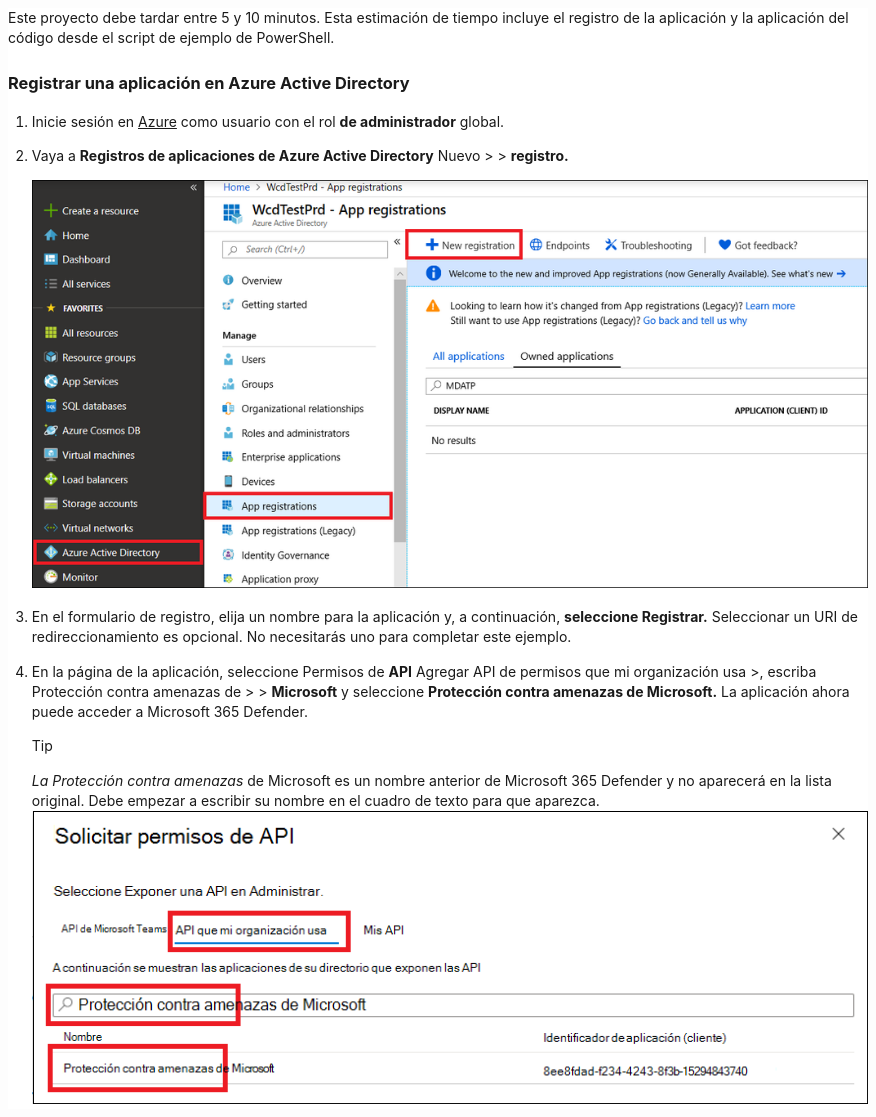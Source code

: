 Este proyecto debe tardar entre 5 y 10 minutos. Esta estimación de tiempo incluye el registro de la aplicación y la aplicación del código desde el script de ejemplo de PowerShell.

### <a name="register-an-app-in-azure-active-directory"></a>Registrar una aplicación en Azure Active Directory

1. Inicie sesión en [Azure](https://portal.azure.com) como usuario con el rol **de administrador** global.

2. Vaya a **Registros de aplicaciones de Azure Active Directory** Nuevo  >    >  **registro.**

   ![Imagen de Microsoft Azure y navegación al registro de aplicaciones](../../media/atp-azure-new-app2.png)

3. En el formulario de registro, elija un nombre para la aplicación y, a continuación, **seleccione Registrar.** Seleccionar un URI de redireccionamiento es opcional. No necesitarás uno para completar este ejemplo.

4. En la página de la aplicación, seleccione Permisos de **API** Agregar API de permisos que mi organización usa >, escriba Protección contra amenazas de  >    >   **Microsoft** y seleccione **Protección contra amenazas de Microsoft.** La aplicación ahora puede acceder a Microsoft 365 Defender.

   > [!TIP]
   > *La Protección contra amenazas* de Microsoft es un nombre anterior de Microsoft 365 Defender y no aparecerá en la lista original. Debe empezar a escribir su nombre en el cuadro de texto para que aparezca.
   ![Imagen de selección de permisos de API](../../media/apis-in-my-org-tab.PNG)
